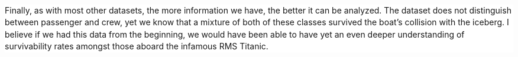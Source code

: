 Finally, as with most other datasets, the more information we have, the better it can be analyzed. The dataset does not distinguish between passenger and crew, yet we know that a mixture of both of these classes survived the boat’s collision with the iceberg. I believe if we had this data from the beginning, we would have been able to have yet an even deeper understanding of survivability rates amongst those aboard the infamous RMS Titanic. 


